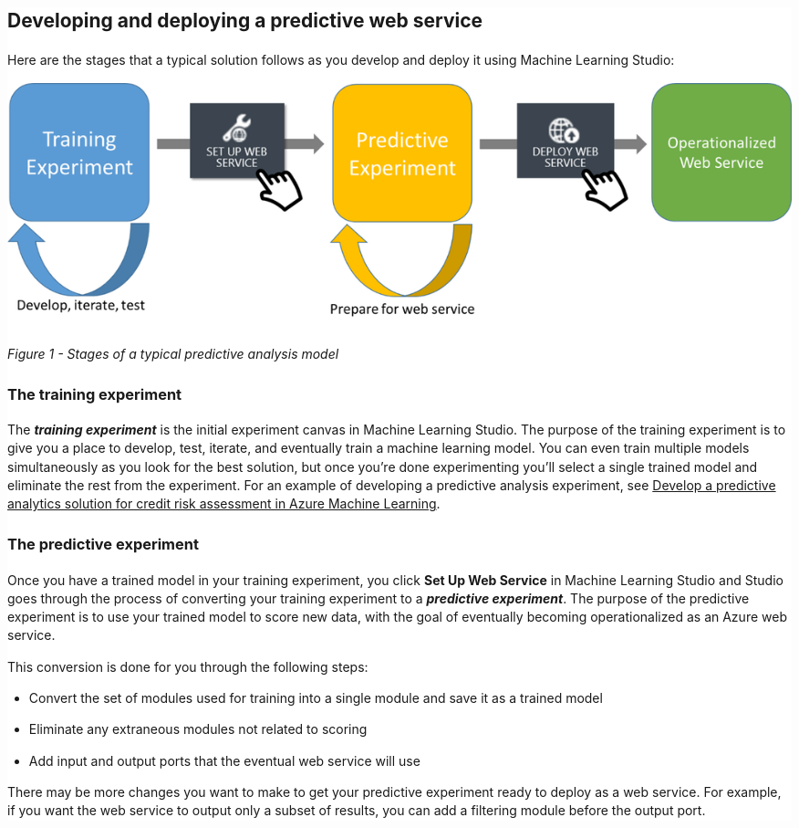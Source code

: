 ## Developing and deploying a predictive web service
Here are the stages that a typical solution follows as you develop and
deploy it using Machine Learning Studio:

![](media\machine-learning-model-progression-experiment-to-web-service\model-stages-from-experiment-to-web-service.png)

*Figure 1 - Stages of a typical predictive analysis model*

### The training experiment
The ***training experiment*** is the initial experiment canvas in Machine
Learning Studio. The purpose of the training experiment is to give you a
place to develop, test, iterate, and eventually train a machine learning
model. You can even train multiple models simultaneously as you look for
the best solution, but once you’re done experimenting you’ll select a
single trained model and eliminate the rest from the experiment. For an
example of developing a predictive analysis experiment, see [Develop a
predictive analytics solution for credit risk assessment in Azure
Machine
Learning](machine-learning-walkthrough-develop-predictive-solution.md).

### The predictive experiment
Once you have a trained model in your training experiment, you click
**Set Up Web Service** in Machine Learning Studio and Studio goes
through the process of converting your training experiment to a
***predictive experiment***. The purpose of the predictive experiment is to
use your trained model to score new data, with the goal of eventually
becoming operationalized as an Azure web service.

This conversion is done for you through the following steps:

* Convert the set of modules used for training into a single module
and save it as a trained model

* Eliminate any extraneous modules not related to scoring

* Add input and output ports that the eventual web service will use


There may be more changes you want to make to get your predictive
experiment ready to deploy as a web service. For example, if you want
the web service to output only a subset of results, you can add a
filtering module before the output port.
